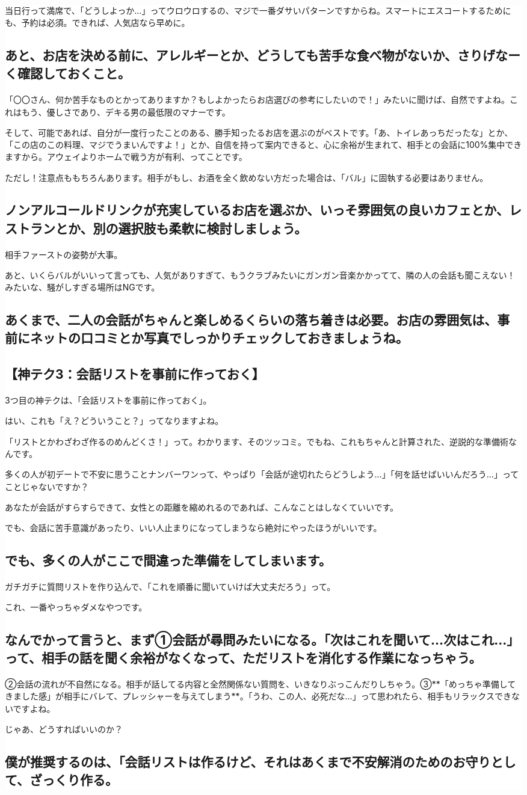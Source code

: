 当日行って満席で、「どうしよっか…」ってウロウロするの、マジで一番ダサいパターンですからね。スマートにエスコートするためにも、予約は必須。できれば、人気店なら早めに。


## あと、お店を決める前に、アレルギーとか、どうしても苦手な食べ物がないか、さりげなーく確認しておくこと。

「〇〇さん、何か苦手なものとかってありますか？もしよかったらお店選びの参考にしたいので！」みたいに聞けば、自然ですよね。これはもう、優しさであり、デキる男の最低限のマナーです。


そして、可能であれば、自分が一度行ったことのある、勝手知ったるお店を選ぶのがベストです。「あ、トイレあっちだったな」とか、「この店のこの料理、マジでうまいんですよ！」とか、自信を持って案内できると、心に余裕が生まれて、相手との会話に100%集中できますから。アウェイよりホームで戦う方が有利、ってことです。


ただし！注意点ももちろんあります。相手がもし、お酒を全く飲めない方だった場合は、「バル」に固執する必要はありません。

## ノンアルコールドリンクが充実しているお店を選ぶか、いっそ雰囲気の良いカフェとか、レストランとか、別の選択肢も柔軟に検討しましょう。

相手ファーストの姿勢が大事。


あと、いくらバルがいいって言っても、人気がありすぎて、もうクラブみたいにガンガン音楽かかってて、隣の人の会話も聞こえない！みたいな、騒がしすぎる場所はNGです。

## あくまで、二人の会話がちゃんと楽しめるくらいの落ち着きは必要。お店の雰囲気は、事前にネットの口コミとか写真でしっかりチェックしておきましょうね。


## 【神テク3：会話リストを事前に作っておく】

3つ目の神テクは、「会話リストを事前に作っておく」。

はい、これも「え？どういうこと？」ってなりますよね。

「リストとかわざわざ作るのめんどくさ！」って。わかります、そのツッコミ。でもね、これもちゃんと計算された、逆説的な準備術なんです。

多くの人が初デートで不安に思うことナンバーワンって、やっぱり「会話が途切れたらどうしよう…」「何を話せばいいんだろう…」ってことじゃないですか？

あなたが会話がすらすらできて、女性との距離を縮めれるのであれば、こんなことはしなくていいです。

でも、会話に苦手意識があったり、いい人止まりになってしまうなら絶対にやったほうがいいです。


## でも、多くの人がここで間違った準備をしてしまいます。

ガチガチに質問リストを作り込んで、「これを順番に聞いていけば大丈夫だろう」って。

これ、一番やっちゃダメなやつです。

## なんでかって言うと、まず①会話が尋問みたいになる。「次はこれを聞いて…次はこれ…」って、相手の話を聞く余裕がなくなって、ただリストを消化する作業になっちゃう。

②会話の流れが不自然になる。相手が話してる内容と全然関係ない質問を、いきなりぶっこんだりしちゃう。③**「めっちゃ準備してきました感」が相手にバレて、プレッシャーを与えてしまう**。「うわ、この人、必死だな…」って思われたら、相手もリラックスできないですよね。


じゃあ、どうすればいいのか？

## 僕が推奨するのは、「会話リストは作るけど、それはあくまで不安解消のためのお守りとして、ざっくり作る。
